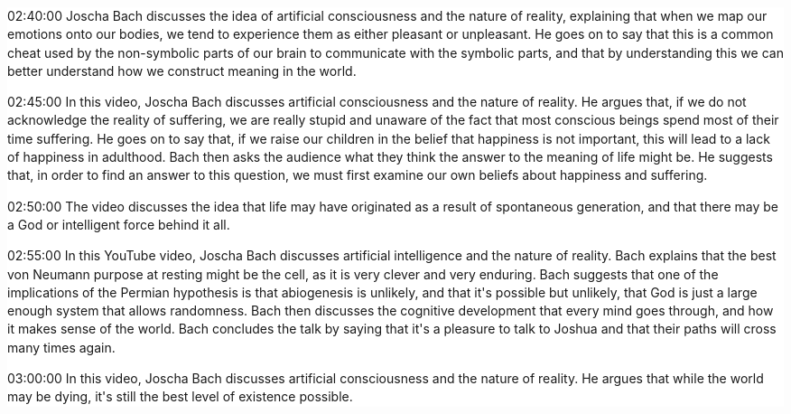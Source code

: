 02:40:00
Joscha Bach discusses the idea of artificial consciousness and the nature of reality, explaining that when we map our emotions onto our bodies, we tend to experience them as either pleasant or unpleasant. He goes on to say that this is a common cheat used by the non-symbolic parts of our brain to communicate with the symbolic parts, and that by understanding this we can better understand how we construct meaning in the world.

02:45:00
In this video, Joscha Bach discusses artificial consciousness and the nature of reality. He argues that, if we do not acknowledge the reality of suffering, we are really stupid and unaware of the fact that most conscious beings spend most of their time suffering. He goes on to say that, if we raise our children in the belief that happiness is not important, this will lead to a lack of happiness in adulthood. Bach then asks the audience what they think the answer to the meaning of life might be. He suggests that, in order to find an answer to this question, we must first examine our own beliefs about happiness and suffering.

02:50:00
The video discusses the idea that life may have originated as a result of spontaneous generation, and that there may be a God or intelligent force behind it all.

02:55:00
In this YouTube video, Joscha Bach discusses artificial intelligence and the nature of reality. Bach explains that the best von Neumann purpose at resting might be the cell, as it is very clever and very enduring. Bach suggests that one of the implications of the Permian hypothesis is that abiogenesis is unlikely, and that it's possible but unlikely, that God is just a large enough system that allows randomness. Bach then discusses the cognitive development that every mind goes through, and how it makes sense of the world. Bach concludes the talk by saying that it's a pleasure to talk to Joshua and that their paths will cross many times again.

03:00:00
In this video, Joscha Bach discusses artificial consciousness and the nature of reality. He argues that while the world may be dying, it's still the best level of existence possible.

